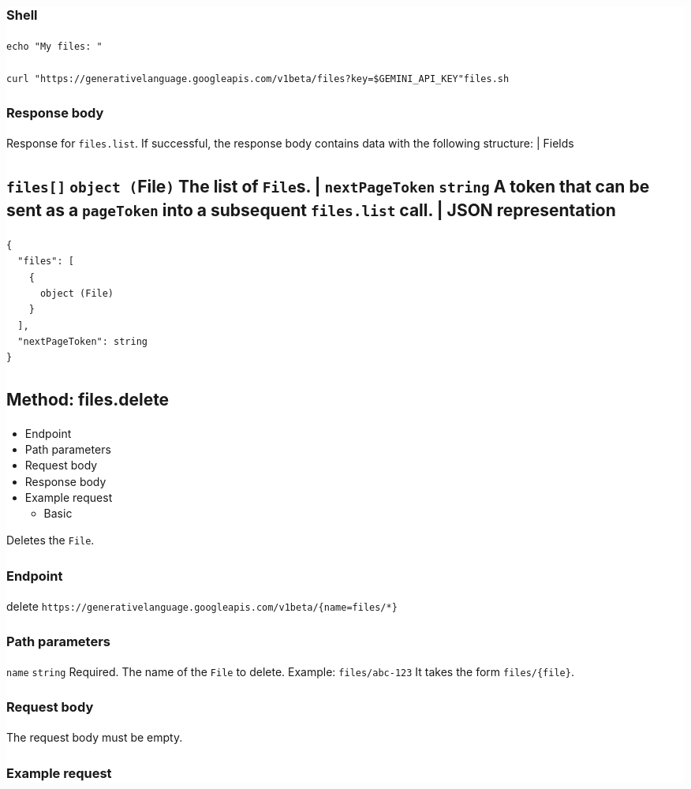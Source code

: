 ### Shell

```
echo "My files: "

curl "https://generativelanguage.googleapis.com/v1beta/files?key=$GEMINI_API_KEY"files.sh
```

### Response body

Response for `files.list`. If successful, the response body contains data with the following structure: | Fields  
  
`files[]` `object (`File`)` The list of `File`s. | `nextPageToken` `string` A token that can be sent as a `pageToken` into a subsequent `files.list` call. | JSON representation  
---
```
{
  "files": [
    {
      object (File)
    }
  ],
  "nextPageToken": string
}
```  
  
## Method: files.delete

  * Endpoint
  * Path parameters
  * Request body
  * Response body
  * Example request
    * Basic

Deletes the `File`.

### Endpoint

delete  `https://generativelanguage.googleapis.com/v1beta/{name=files/*}`  

### Path parameters

`name` `string` Required. The name of the `File` to delete. Example: `files/abc-123` It takes the form `files/{file}`.

### Request body

The request body must be empty.

### Example request
